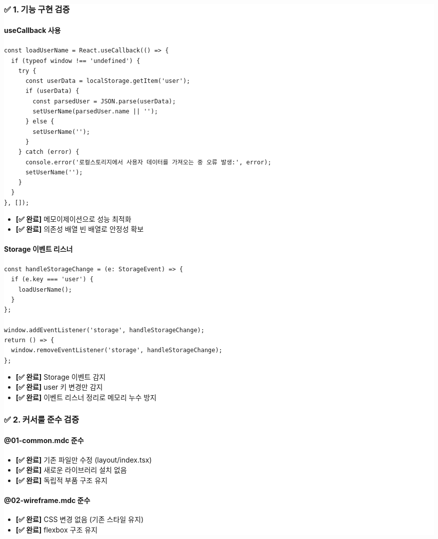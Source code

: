 ### ✅ 1. 기능 구현 검증

#### useCallback 사용
```tsx
const loadUserName = React.useCallback(() => {
  if (typeof window !== 'undefined') {
    try {
      const userData = localStorage.getItem('user');
      if (userData) {
        const parsedUser = JSON.parse(userData);
        setUserName(parsedUser.name || '');
      } else {
        setUserName('');
      }
    } catch (error) {
      console.error('로컬스토리지에서 사용자 데이터를 가져오는 중 오류 발생:', error);
      setUserName('');
    }
  }
}, []);
```
- **[✅ 완료]** 메모이제이션으로 성능 최적화
- **[✅ 완료]** 의존성 배열 빈 배열로 안정성 확보

#### Storage 이벤트 리스너
```tsx
const handleStorageChange = (e: StorageEvent) => {
  if (e.key === 'user') {
    loadUserName();
  }
};

window.addEventListener('storage', handleStorageChange);
return () => {
  window.removeEventListener('storage', handleStorageChange);
};
```
- **[✅ 완료]** Storage 이벤트 감지
- **[✅ 완료]** user 키 변경만 감지
- **[✅ 완료]** 이벤트 리스너 정리로 메모리 누수 방지

### ✅ 2. 커서룰 준수 검증

#### @01-common.mdc 준수
- **[✅ 완료]** 기존 파일만 수정 (layout/index.tsx)
- **[✅ 완료]** 새로운 라이브러리 설치 없음
- **[✅ 완료]** 독립적 부품 구조 유지

#### @02-wireframe.mdc 준수
- **[✅ 완료]** CSS 변경 없음 (기존 스타일 유지)
- **[✅ 완료]** flexbox 구조 유지
